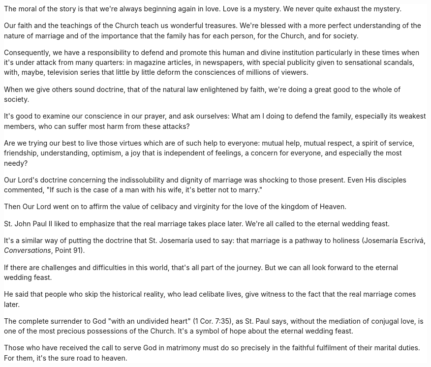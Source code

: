 The moral of the story is that we\'re always beginning again in love.
Love is a mystery. We never quite exhaust the mystery.

Our faith and the teachings of the Church teach us wonderful treasures.
We\'re blessed with a more perfect understanding of the nature of
marriage and of the importance that the family has for each person, for
the Church, and for society.

Consequently, we have a responsibility to defend and promote this human
and divine institution particularly in these times when it\'s under
attack from many quarters: in magazine articles, in newspapers, with
special publicity given to sensational scandals, with, maybe, television
series that little by little deform the consciences of millions of
viewers.

When we give others sound doctrine, that of the natural law enlightened
by faith, we\'re doing a great good to the whole of society.

It\'s good to examine our conscience in our prayer, and ask ourselves:
What am I doing to defend the family, especially its weakest members,
who can suffer most harm from these attacks?

Are we trying our best to live those virtues which are of such help to
everyone: mutual help, mutual respect, a spirit of service, friendship,
understanding, optimism, a joy that is independent of feelings, a
concern for everyone, and especially the most needy?

Our Lord\'s doctrine concerning the indissolubility and dignity of
marriage was shocking to those present. Even His disciples commented,
"If such is the case of a man with his wife, it\'s better not to marry."

Then Our Lord went on to affirm the value of celibacy and virginity for
the love of the kingdom of Heaven.

St. John Paul II liked to emphasize that the real marriage takes place
later. We\'re all called to the eternal wedding feast.

It\'s a similar way of putting the doctrine that St. Josemaría used to
say: that marriage is a pathway to holiness (Josemaría Escrivá,
*Conversations*, Point 91).

If there are challenges and difficulties in this world, that\'s all part
of the journey. But we can all look forward to the eternal wedding
feast.

He said that people who skip the historical reality, who lead celibate
lives, give witness to the fact that the real marriage comes later.

The complete surrender to God "with an undivided heart" (1 Cor. 7:35),
as St. Paul says, without the mediation of conjugal love, is one of the
most precious possessions of the Church. It\'s a symbol of hope about
the eternal wedding feast.

Those who have received the call to serve God in matrimony must do so
precisely in the faithful fulfilment of their marital duties. For them,
it\'s the sure road to heaven.
